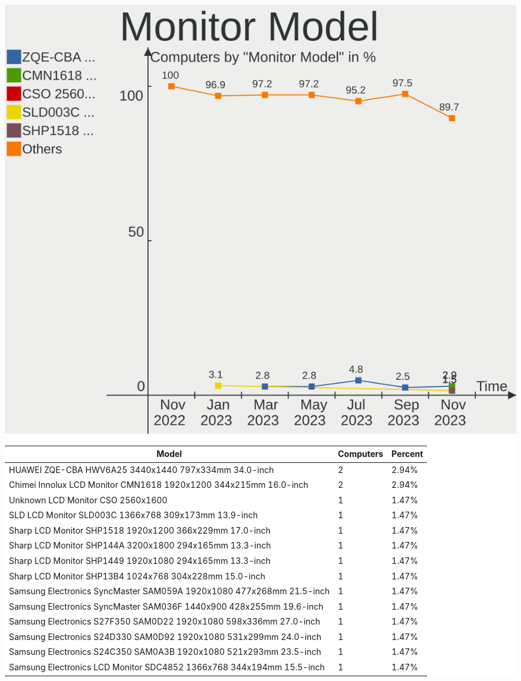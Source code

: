 ![Monitor Model](./images/line_chart/mon_model.svg)

| Model                                                                | Computers | Percent |
|----------------------------------------------------------------------|-----------|---------|
| HUAWEI ZQE-CBA HWV6A25 3440x1440 797x334mm 34.0-inch                 | 2         | 2.94%   |
| Chimei Innolux LCD Monitor CMN1618 1920x1200 344x215mm 16.0-inch     | 2         | 2.94%   |
| Unknown LCD Monitor CSO 2560x1600                                    | 1         | 1.47%   |
| SLD LCD Monitor SLD003C 1366x768 309x173mm 13.9-inch                 | 1         | 1.47%   |
| Sharp LCD Monitor SHP1518 1920x1200 366x229mm 17.0-inch              | 1         | 1.47%   |
| Sharp LCD Monitor SHP144A 3200x1800 294x165mm 13.3-inch              | 1         | 1.47%   |
| Sharp LCD Monitor SHP1449 1920x1080 294x165mm 13.3-inch              | 1         | 1.47%   |
| Sharp LCD Monitor SHP13B4 1024x768 304x228mm 15.0-inch               | 1         | 1.47%   |
| Samsung Electronics SyncMaster SAM059A 1920x1080 477x268mm 21.5-inch | 1         | 1.47%   |
| Samsung Electronics SyncMaster SAM036F 1440x900 428x255mm 19.6-inch  | 1         | 1.47%   |
| Samsung Electronics S27F350 SAM0D22 1920x1080 598x336mm 27.0-inch    | 1         | 1.47%   |
| Samsung Electronics S24D330 SAM0D92 1920x1080 531x299mm 24.0-inch    | 1         | 1.47%   |
| Samsung Electronics S24C350 SAM0A3B 1920x1080 521x293mm 23.5-inch    | 1         | 1.47%   |
| Samsung Electronics LCD Monitor SDC4852 1366x768 344x194mm 15.5-inch | 1         | 1.47%   |